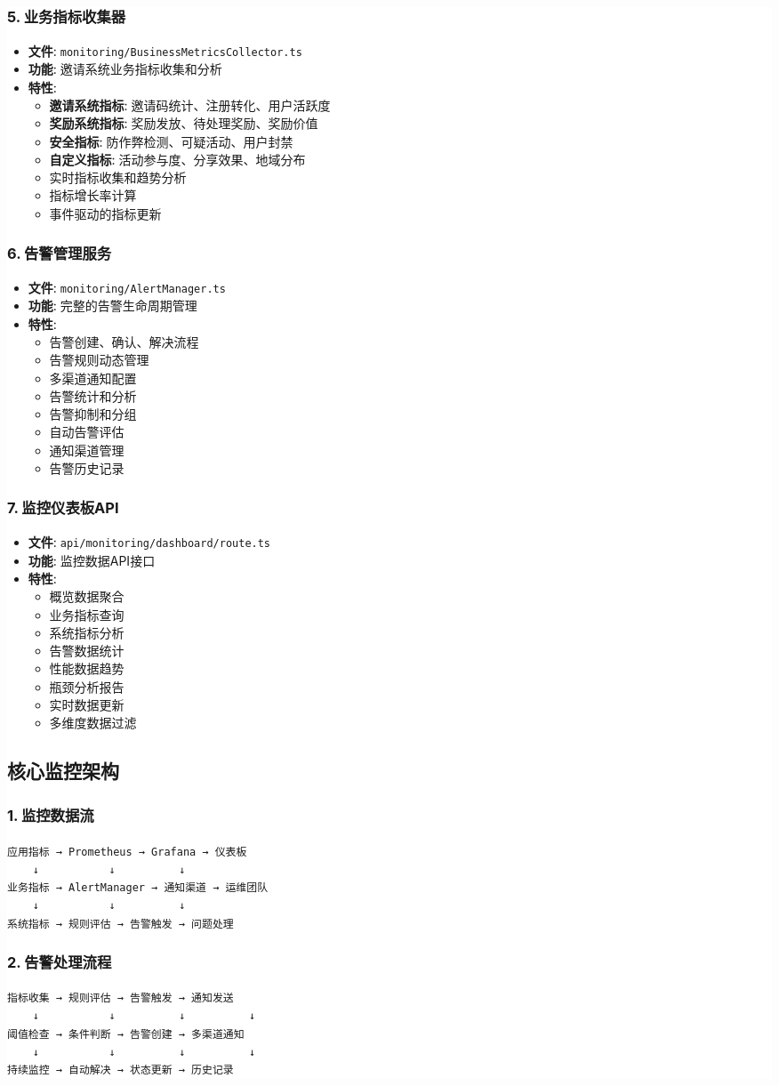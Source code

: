 ### 5. 业务指标收集器
- **文件**: `monitoring/BusinessMetricsCollector.ts`
- **功能**: 邀请系统业务指标收集和分析
- **特性**:
  - **邀请系统指标**: 邀请码统计、注册转化、用户活跃度
  - **奖励系统指标**: 奖励发放、待处理奖励、奖励价值
  - **安全指标**: 防作弊检测、可疑活动、用户封禁
  - **自定义指标**: 活动参与度、分享效果、地域分布
  - 实时指标收集和趋势分析
  - 指标增长率计算
  - 事件驱动的指标更新

### 6. 告警管理服务
- **文件**: `monitoring/AlertManager.ts`
- **功能**: 完整的告警生命周期管理
- **特性**:
  - 告警创建、确认、解决流程
  - 告警规则动态管理
  - 多渠道通知配置
  - 告警统计和分析
  - 告警抑制和分组
  - 自动告警评估
  - 通知渠道管理
  - 告警历史记录

### 7. 监控仪表板API
- **文件**: `api/monitoring/dashboard/route.ts`
- **功能**: 监控数据API接口
- **特性**:
  - 概览数据聚合
  - 业务指标查询
  - 系统指标分析
  - 告警数据统计
  - 性能数据趋势
  - 瓶颈分析报告
  - 实时数据更新
  - 多维度数据过滤

## 核心监控架构

### 1. 监控数据流
```
应用指标 → Prometheus → Grafana → 仪表板
    ↓           ↓          ↓
业务指标 → AlertManager → 通知渠道 → 运维团队
    ↓           ↓          ↓
系统指标 → 规则评估 → 告警触发 → 问题处理
```

### 2. 告警处理流程
```
指标收集 → 规则评估 → 告警触发 → 通知发送
    ↓           ↓          ↓          ↓
阈值检查 → 条件判断 → 告警创建 → 多渠道通知
    ↓           ↓          ↓          ↓
持续监控 → 自动解决 → 状态更新 → 历史记录
```
